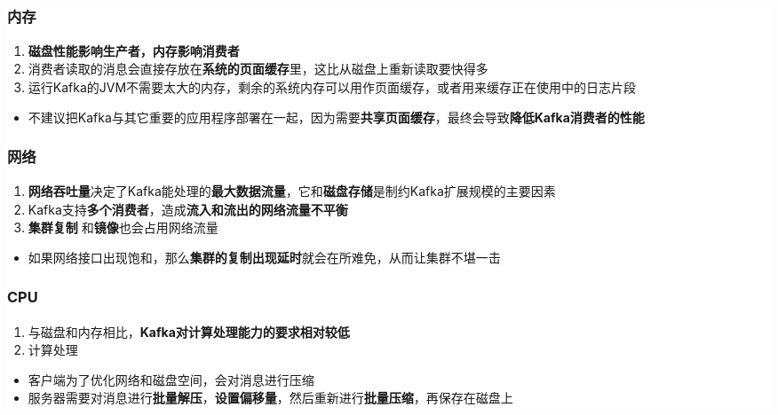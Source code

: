 ### 内存
1. **磁盘性能影响生产者，内存影响消费者**
2. 消费者读取的消息会直接存放在**系统的页面缓存**里，这比从磁盘上重新读取要快得多
3. 运行Kafka的JVM不需要太大的内存，剩余的系统内存可以用作页面缓存，或者用来缓存正在使用中的日志片段
  - 不建议把Kafka与其它重要的应用程序部署在一起，因为需要**共享页面缓存**，最终会导致**降低Kafka消费者的性能**

### 网络
1. **网络吞吐量**决定了Kafka能处理的**最大数据流量**，它和**磁盘存储**是制约Kafka扩展规模的主要因素
2. Kafka支持**多个消费者**，造成**流入和流出的网络流量不平衡**
3. **集群复制** 和**镜像**也会占用网络流量
  - 如果网络接口出现饱和，那么**集群的复制出现延时**就会在所难免，从而让集群不堪一击

### CPU
1. 与磁盘和内存相比，**Kafka对计算处理能力的要求相对较低**
2. 计算处理
  - 客户端为了优化网络和磁盘空间，会对消息进行压缩
  - 服务器需要对消息进行**批量解压**，**设置偏移量**，然后重新进行**批量压缩**，再保存在磁盘上


